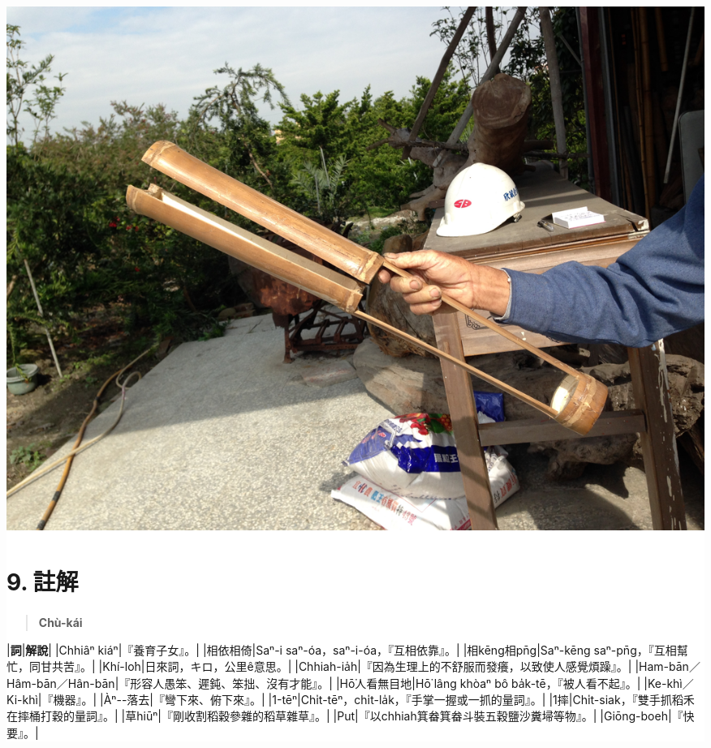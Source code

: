 ![](../too5/03/3-2-3.趕鳥器.jpg)

# 9. 註解
> **Chù-kái**

|**詞**|**解說**|
|Chhiâⁿ kiáⁿ|『養育子女』。|
|相依相倚|Saⁿ-i saⁿ-óa，saⁿ-i-óa，『互相依靠』。|
|相kēng相pn̄g|Saⁿ-kēng saⁿ-pn̄g，『互相幫忙，同甘共苦』。|
|Khí-lo͘h|日來詞，キロ，公里ê意思。|
|Chhiah-ia̍h|『因為生理上的不舒服而發癢，以致使人感覺煩躁』。|
|Ham-bān／Hâm-bān／Hân-bān|『形容人愚笨、遲鈍、笨拙、沒有才能』。|
|Hō͘人看無目地|Hō͘ lâng khòaⁿ bô ba̍k-tē，『被人看不起』。|
|Ke-khì／Ki-khì|『機器』。|
|Àⁿ--落去|『彎下來、俯下來』。|
|1-tēⁿ|Chi̍t-tēⁿ，chi̍t-la̍k，『手掌一握或一抓的量詞』。|
|1摔|Chi̍t-siak，『雙手抓稻禾在摔桶打穀的量詞』。|
|草hiūⁿ|『剛收割稻穀參雜的稻草雜草』。|
|Put|『以chhiah箕畚箕畚斗裝五穀鹽沙糞埽等物』。|
|Giōng-boeh|『快要』。|